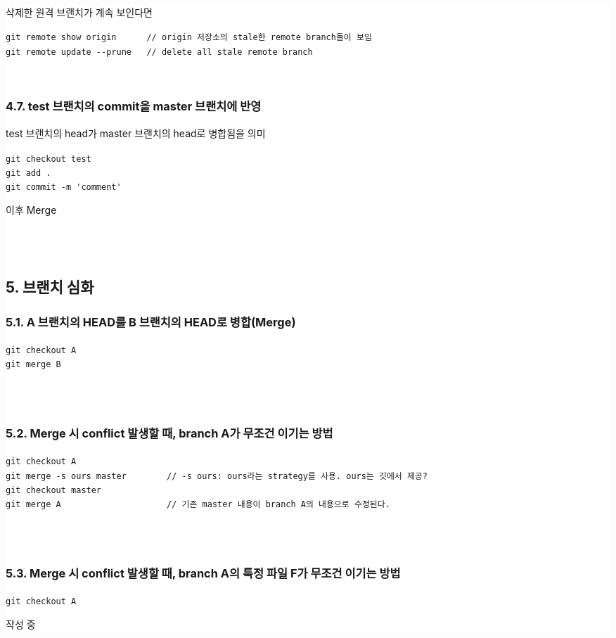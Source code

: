삭제한 원격 브랜치가 계속 보인다면
```
git remote show origin      // origin 저장소의 stale한 remote branch들이 보임
git remote update --prune   // delete all stale remote branch
```
</p>

<br>

### 4.7. test 브랜치의 commit을 master 브랜치에 반영
<p>test 브랜치의 head가 master 브랜치의 head로 병합됨을 의미</p>
<p>

```
git checkout test
git add .
git commit -m 'comment'
```
이후 Merge
</p>

<br><br>

## 5. 브랜치 심화
### 5.1. A 브랜치의 HEAD를 B 브랜치의 HEAD로 병합(Merge)
<p>

```
git checkout A
git merge B
```
</p>

<br><br>

### 5.2. Merge 시 conflict 발생할 때, branch A가 무조건 이기는 방법
<p>

```
git checkout A
git merge -s ours master        // -s ours: ours라는 strategy를 사용. ours는 깃에서 제공?
git checkout master
git merge A                     // 기존 master 내용이 branch A의 내용으로 수정된다.
```
</p>

<br><br>

### 5.3. Merge 시 conflict 발생할 때, branch A의 특정 파일 F가 무조건 이기는 방법
<p>

```
git checkout A
```
작성 중
</p>

